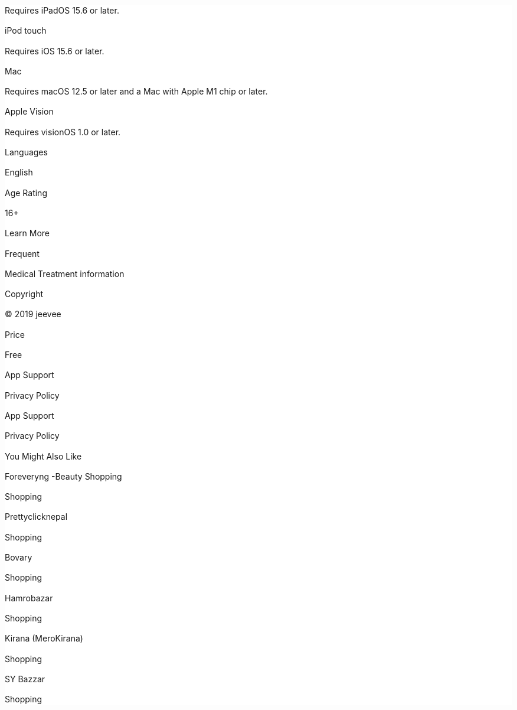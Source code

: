 Requires iPadOS 15.6 or later.

iPod touch

Requires iOS 15.6 or later.

Mac

Requires macOS 12.5 or later and a Mac with Apple M1 chip or later.

Apple Vision

Requires visionOS 1.0 or later.

Languages

English

Age Rating

16+

Learn More

Frequent

Medical Treatment information

Copyright

© 2019 jeevee

Price

Free

App Support

Privacy Policy

App Support

Privacy Policy

You Might Also Like

Foreveryng -Beauty Shopping

Shopping

Prettyclicknepal

Shopping

Bovary

Shopping

Hamrobazar

Shopping

Kirana (MeroKirana)

Shopping

SY Bazzar

Shopping